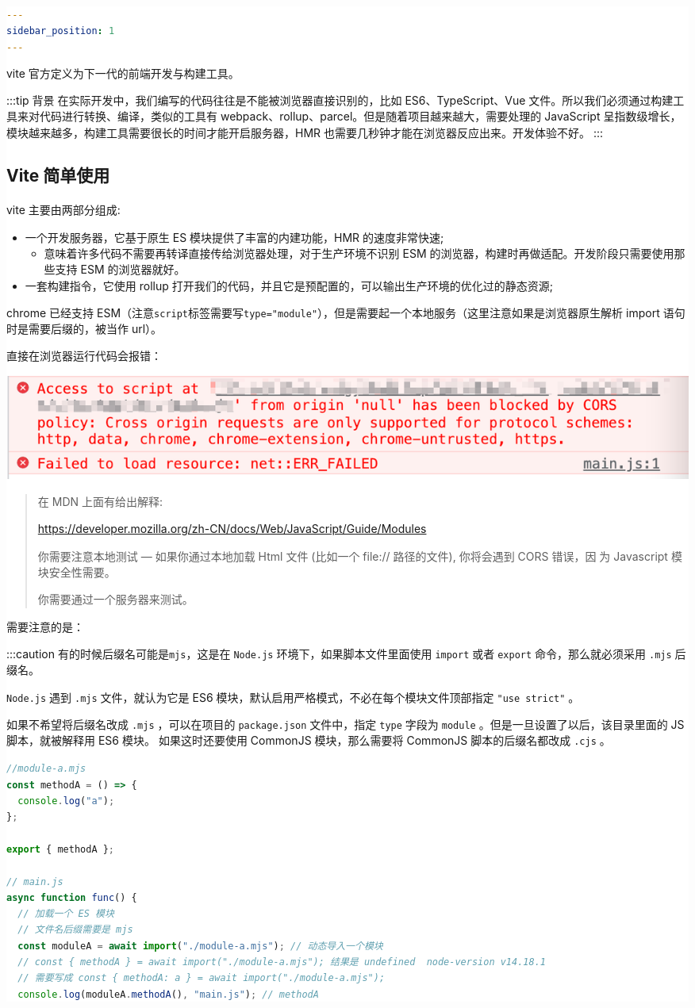 ```yaml
---
sidebar_position: 1
---
```


vite 官方定义为下一代的前端开发与构建工具。

:::tip 背景
在实际开发中，我们编写的代码往往是不能被浏览器直接识别的，比如 ES6、TypeScript、Vue 文件。所以我们必须通过构建工具来对代码进行转换、编译，类似的工具有 webpack、rollup、parcel。但是随着项目越来越大，需要处理的 JavaScript 呈指数级增长，模块越来越多，构建工具需要很长的时间才能开启服务器，HMR 也需要几秒钟才能在浏览器反应出来。开发体验不好。
:::

## Vite 简单使用

vite 主要由两部分组成:

- 一个开发服务器，它基于原生 ES 模块提供了丰富的内建功能，HMR 的速度非常快速;
  - 意味着许多代码不需要再转译直接传给浏览器处理，对于生产环境不识别 ESM 的浏览器，构建时再做适配。开发阶段只需要使用那些支持 ESM 的浏览器就好。
- 一套构建指令，它使用 rollup 打开我们的代码，并且它是预配置的，可以输出生产环境的优化过的静态资源;

chrome 已经支持 ESM（注意`script`标签需要写`type="module"`），但是需要起一个本地服务（这里注意如果是浏览器原生解析 import 语句时是需要后缀的，被当作 url）。

直接在浏览器运行代码会报错：

![](./img/viteserver.png)

> 在 MDN 上面有给出解释:
>
> https://developer.mozilla.org/zh-CN/docs/Web/JavaScript/Guide/Modules
>
> 你需要注意本地测试 — 如果你通过本地加载 Html 文件 (比如一个 file:// 路径的文件), 你将会遇到 CORS 错误，因 为 Javascript 模块安全性需要。
>
> 你需要通过一个服务器来测试。

需要注意的是：

:::caution
有的时候后缀名可能是`mjs`，这是在 `Node.js` 环境下，如果脚本文件里面使用 `import` 或者 `export` 命令，那么就必须采用 `.mjs` 后缀名。

`Node.js` 遇到 `.mjs` 文件，就认为它是 ES6 模块，默认启用严格模式，不必在每个模块文件顶部指定 `"use strict"` 。

如果不希望将后缀名改成 `.mjs` ，可以在项目的 `package.json` 文件中，指定 `type` 字段为 `module` 。但是一旦设置了以后，该目录里面的 JS 脚本，就被解释用 ES6 模块。 如果这时还要使用 CommonJS 模块，那么需要将 CommonJS 脚本的后缀名都改成 `.cjs` 。

```js
//module-a.mjs
const methodA = () => {
  console.log("a");
};

export { methodA };

// main.js
async function func() {
  // 加载一个 ES 模块
  // 文件名后缀需要是 mjs
  const moduleA = await import("./module-a.mjs"); // 动态导入一个模块
  // const { methodA } = await import("./module-a.mjs"); 结果是 undefined  node-version v14.18.1
  // 需要写成 const { methodA: a } = await import("./module-a.mjs");
  console.log(moduleA.methodA(), "main.js"); // methodA
```